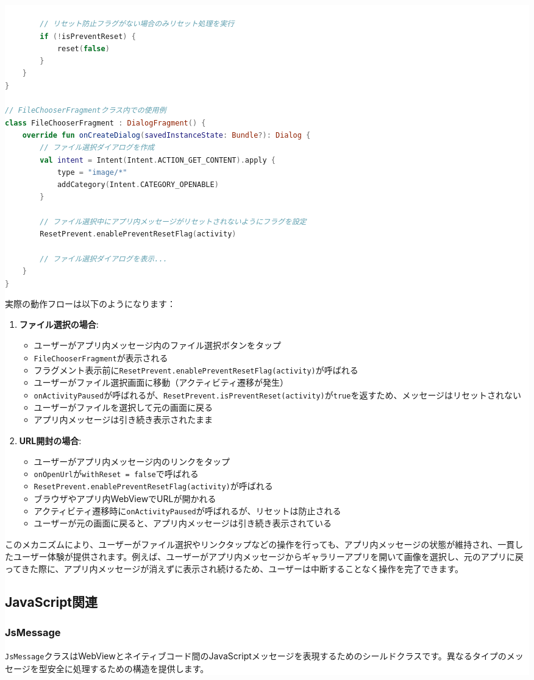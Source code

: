 ```kotlin
        
        // リセット防止フラグがない場合のみリセット処理を実行
        if (!isPreventReset) {
            reset(false)
        }
    }
}

// FileChooserFragmentクラス内での使用例
class FileChooserFragment : DialogFragment() {
    override fun onCreateDialog(savedInstanceState: Bundle?): Dialog {
        // ファイル選択ダイアログを作成
        val intent = Intent(Intent.ACTION_GET_CONTENT).apply {
            type = "image/*"
            addCategory(Intent.CATEGORY_OPENABLE)
        }
        
        // ファイル選択中にアプリ内メッセージがリセットされないようにフラグを設定
        ResetPrevent.enablePreventResetFlag(activity)
        
        // ファイル選択ダイアログを表示...
    }
}
```

実際の動作フローは以下のようになります：

1. **ファイル選択の場合**:
   - ユーザーがアプリ内メッセージ内のファイル選択ボタンをタップ
   - `FileChooserFragment`が表示される
   - フラグメント表示前に`ResetPrevent.enablePreventResetFlag(activity)`が呼ばれる
   - ユーザーがファイル選択画面に移動（アクティビティ遷移が発生）
   - `onActivityPaused`が呼ばれるが、`ResetPrevent.isPreventReset(activity)`が`true`を返すため、メッセージはリセットされない
   - ユーザーがファイルを選択して元の画面に戻る
   - アプリ内メッセージは引き続き表示されたまま

2. **URL開封の場合**:
   - ユーザーがアプリ内メッセージ内のリンクをタップ
   - `onOpenUrl`が`withReset = false`で呼ばれる
   - `ResetPrevent.enablePreventResetFlag(activity)`が呼ばれる
   - ブラウザやアプリ内WebViewでURLが開かれる
   - アクティビティ遷移時に`onActivityPaused`が呼ばれるが、リセットは防止される
   - ユーザーが元の画面に戻ると、アプリ内メッセージは引き続き表示されている

このメカニズムにより、ユーザーがファイル選択やリンクタップなどの操作を行っても、アプリ内メッセージの状態が維持され、一貫したユーザー体験が提供されます。例えば、ユーザーがアプリ内メッセージからギャラリーアプリを開いて画像を選択し、元のアプリに戻ってきた際に、アプリ内メッセージが消えずに表示され続けるため、ユーザーは中断することなく操作を完了できます。

## JavaScript関連

### JsMessage

`JsMessage`クラスはWebViewとネイティブコード間のJavaScriptメッセージを表現するためのシールドクラスです。異なるタイプのメッセージを型安全に処理するための構造を提供します。

